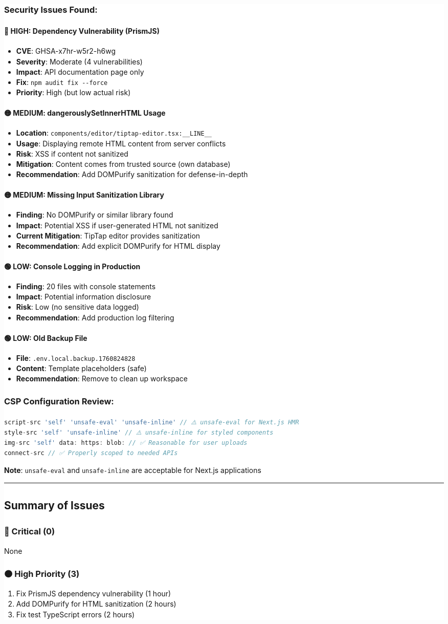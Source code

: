 ### Security Issues Found:

#### 🔴 HIGH: Dependency Vulnerability (PrismJS)
- **CVE**: GHSA-x7hr-w5r2-h6wg
- **Severity**: Moderate (4 vulnerabilities)
- **Impact**: API documentation page only
- **Fix**: `npm audit fix --force`
- **Priority**: High (but low actual risk)

#### 🟡 MEDIUM: dangerouslySetInnerHTML Usage
- **Location**: `components/editor/tiptap-editor.tsx:__LINE__`
- **Usage**: Displaying remote HTML content from server conflicts
- **Risk**: XSS if content not sanitized
- **Mitigation**: Content comes from trusted source (own database)
- **Recommendation**: Add DOMPurify sanitization for defense-in-depth

#### 🟡 MEDIUM: Missing Input Sanitization Library
- **Finding**: No DOMPurify or similar library found
- **Impact**: Potential XSS if user-generated HTML not sanitized
- **Current Mitigation**: TipTap editor provides sanitization
- **Recommendation**: Add explicit DOMPurify for HTML display

#### 🟢 LOW: Console Logging in Production
- **Finding**: 20 files with console statements
- **Impact**: Potential information disclosure
- **Risk**: Low (no sensitive data logged)
- **Recommendation**: Add production log filtering

#### 🟢 LOW: Old Backup File
- **File**: `.env.local.backup.1760824828`
- **Content**: Template placeholders (safe)
- **Recommendation**: Remove to clean up workspace

### CSP Configuration Review:
```javascript
script-src 'self' 'unsafe-eval' 'unsafe-inline' // ⚠️ unsafe-eval for Next.js HMR
style-src 'self' 'unsafe-inline' // ⚠️ unsafe-inline for styled components
img-src 'self' data: https: blob: // ✅ Reasonable for user uploads
connect-src // ✅ Properly scoped to needed APIs
```

**Note**: `unsafe-eval` and `unsafe-inline` are acceptable for Next.js applications

---

## Summary of Issues

### 🔴 Critical (0)
None

### 🟠 High Priority (3)
1. Fix PrismJS dependency vulnerability (1 hour)
2. Add DOMPurify for HTML sanitization (2 hours)
3. Fix test TypeScript errors (2 hours)

